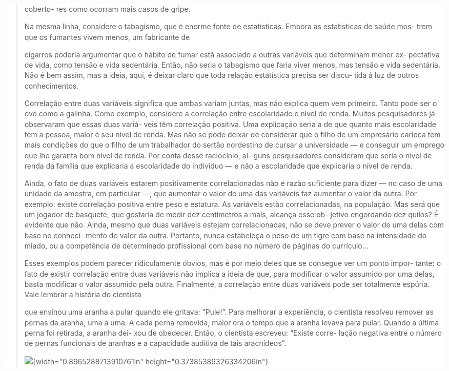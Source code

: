 > coberto- res como ocorram mais casos de gripe.
>
> Na mesma linha, considere o tabagismo, que é enorme fonte de
> estatísticas. Embora as estatísticas de saúde mos- trem que os
> fumantes vivem menos, um fabricante de
>
> cigarros poderia argumentar que o hábito de fumar está associado a
> outras variáveis que determinam menor ex- pectativa de vida, como
> tensão e vida sedentária. Então, não seria o tabagismo que faria viver
> menos, mas tensão e vida sedentária. Não é bem assim, mas a ideia,
> aqui, é deixar claro que toda relação estatística precisa ser discu-
> tida à luz de outros conhecimentos.
>
> Correlação entre duas variáveis significa que ambas variam juntas, mas
> não explica quem vem primeiro. Tanto pode ser o ovo como a galinha.
> Como exemplo, considere a correlação entre escolaridade e nível de
> renda. Muitos pesquisadores já observaram que essas duas variá- veis
> têm correlação positiva. Uma explicação seria a de que quanto mais
> escolaridade tem a pessoa, maior é seu nível de renda. Mas não se pode
> deixar de considerar que o filho de um empresário carioca tem mais
> condições do que o filho de um trabalhador do sertão nordestino de
> cursar a universidade — e conseguir um emprego que lhe garanta bom
> nível de renda. Por conta desse raciocínio, al- guns pesquisadores
> consideram que seria o nível de renda da família que explicaria a
> escolaridade do indivíduo — e não a escolaridade que explicaria o
> nível de renda.
>
> Ainda, o fato de duas variáveis estarem positivamente correlacionadas
> não é razão suficiente para dizer — no caso de uma unidade da amostra,
> em particular —, que aumentar o valor de uma das variáveis faz
> aumentar o valor da outra. Por exemplo: existe correlação positiva
> entre peso e estatura. As variáveis estão correlacionadas, na
> população. Mas será que um jogador de basquete, que gostaria de medir
> dez centímetros a mais, alcança esse ob- jetivo engordando dez quilos?
> É evidente que não. Ainda, mesmo que duas variáveis estejam
> correlacionadas, não se deve prever o valor de uma delas com base no
> conheci- mento do valor da outra. Portanto, nunca estabeleça o peso de
> um tigre com base na intensidade do miado, ou a competência de
> determinado profissional com base no número de páginas do currículo...
>
> Esses exemplos podem parecer ridiculamente óbvios, mas é por meio
> deles que se consegue ver um ponto impor- tante: o fato de existir
> correlação entre duas variáveis não implica a ideia de que, para
> modificar o valor assumido por uma delas, basta modificar o valor
> assumido pela outra. Finalmente, a correlação entre duas variáveis
> pode ser totalmente espúria. Vale lembrar a história do cientista
>
> que ensinou uma aranha a pular quando ele gritava: “Pule!”. Para
> melhorar a experiência, o cientista resolveu remover as pernas da
> aranha, uma a uma. A cada perna removida, maior era o tempo que a
> aranha levava para pular. Quando a última perna foi retirada, a aranha
> dei- xou de obedecer. Então, o cientista escreveu: “Existe corre-
> lação negativa entre o número de pernas funcionais de aranhas e a
> capacidade auditiva de tais aracnídeos”.
>
> ![](media/image3.png){width="0.8965288713910761in"
> height="0.37385389326334206in"}
